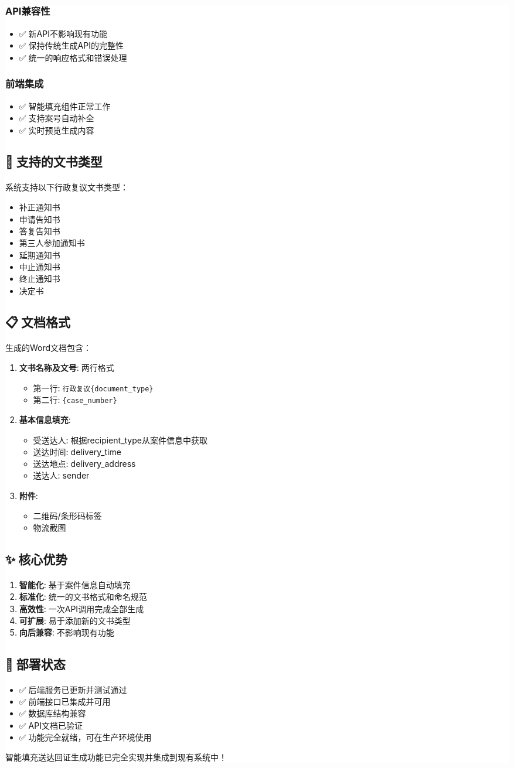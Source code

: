 ### API兼容性
- ✅ 新API不影响现有功能
- ✅ 保持传统生成API的完整性
- ✅ 统一的响应格式和错误处理

### 前端集成
- ✅ 智能填充组件正常工作
- ✅ 支持案号自动补全
- ✅ 实时预览生成内容

## 🎯 支持的文书类型

系统支持以下行政复议文书类型：
- 补正通知书
- 申请告知书  
- 答复告知书
- 第三人参加通知书
- 延期通知书
- 中止通知书
- 终止通知书
- 决定书

## 📋 文档格式

生成的Word文档包含：
1. **文书名称及文号**: 两行格式
   - 第一行: `行政复议{document_type}`
   - 第二行: `{case_number}`

2. **基本信息填充**:
   - 受送达人: 根据recipient_type从案件信息中获取
   - 送达时间: delivery_time
   - 送达地点: delivery_address  
   - 送达人: sender

3. **附件**:
   - 二维码/条形码标签
   - 物流截图

## ✨ 核心优势

1. **智能化**: 基于案件信息自动填充
2. **标准化**: 统一的文书格式和命名规范
3. **高效性**: 一次API调用完成全部生成
4. **可扩展**: 易于添加新的文书类型
5. **向后兼容**: 不影响现有功能

## 🚀 部署状态

- ✅ 后端服务已更新并测试通过
- ✅ 前端接口已集成并可用
- ✅ 数据库结构兼容
- ✅ API文档已验证
- ✅ 功能完全就绪，可在生产环境使用

智能填充送达回证生成功能已完全实现并集成到现有系统中！